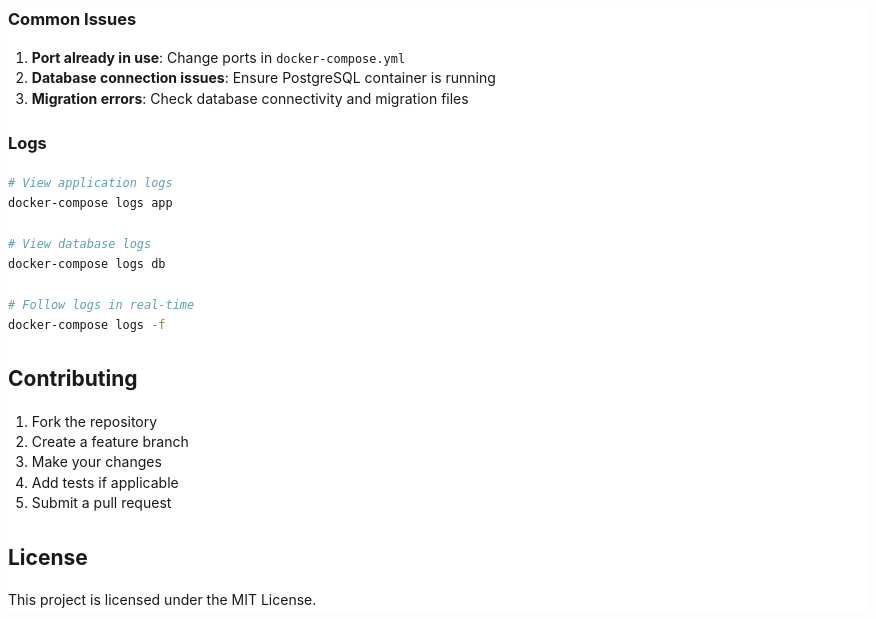 ### Common Issues

1. **Port already in use**: Change ports in `docker-compose.yml`
2. **Database connection issues**: Ensure PostgreSQL container is running
3. **Migration errors**: Check database connectivity and migration files

### Logs

```bash
# View application logs
docker-compose logs app

# View database logs
docker-compose logs db

# Follow logs in real-time
docker-compose logs -f
```

## Contributing

1. Fork the repository
2. Create a feature branch
3. Make your changes
4. Add tests if applicable
5. Submit a pull request

## License

This project is licensed under the MIT License. 
